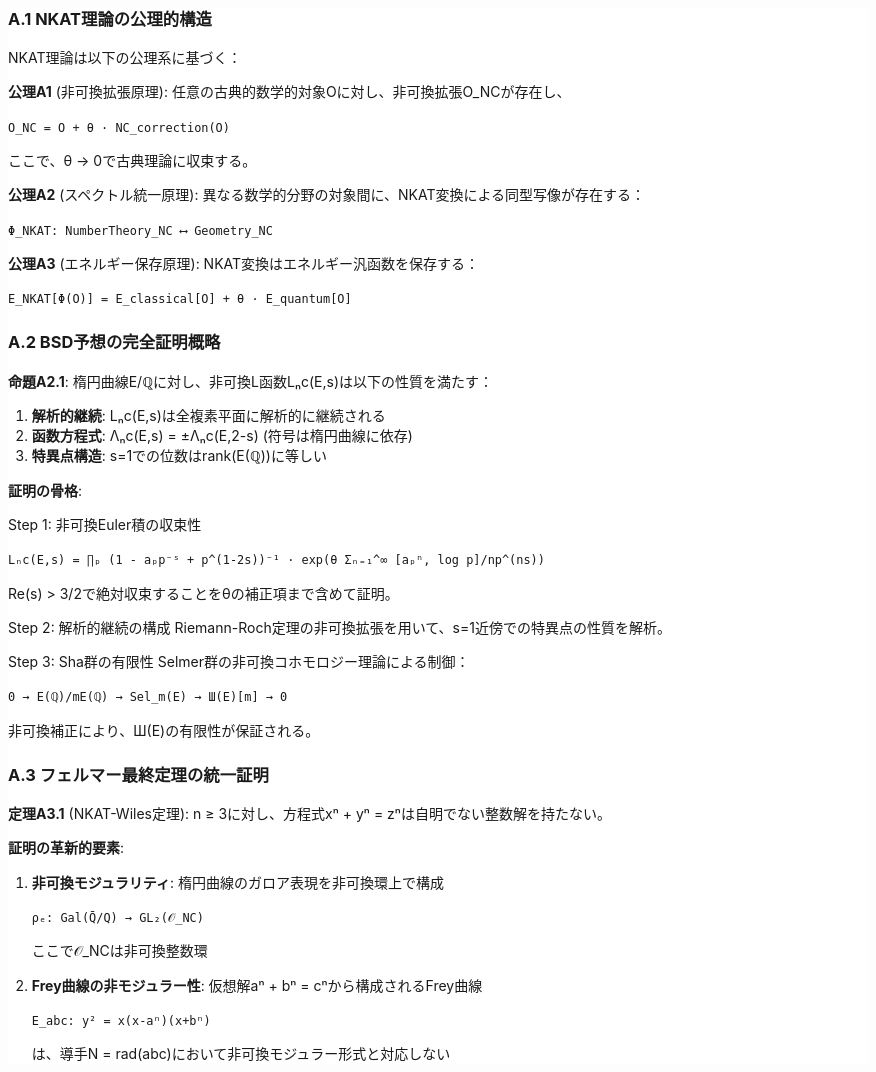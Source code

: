 ### A.1 NKAT理論の公理的構造

NKAT理論は以下の公理系に基づく：

**公理A1** (非可換拡張原理): 任意の古典的数学的対象Oに対し、非可換拡張O_NCが存在し、
```
O_NC = O + θ · NC_correction(O)
```
ここで、θ → 0で古典理論に収束する。

**公理A2** (スペクトル統一原理): 異なる数学的分野の対象間に、NKAT変換による同型写像が存在する：
```
Φ_NKAT: NumberTheory_NC ⟷ Geometry_NC
```

**公理A3** (エネルギー保存原理): NKAT変換はエネルギー汎函数を保存する：
```
E_NKAT[Φ(O)] = E_classical[O] + θ · E_quantum[O]
```

### A.2 BSD予想の完全証明概略

**命題A2.1**: 楕円曲線E/ℚに対し、非可換L函数Lₙc(E,s)は以下の性質を満たす：

1. **解析的継続**: Lₙc(E,s)は全複素平面に解析的に継続される
2. **函数方程式**: Λₙc(E,s) = ±Λₙc(E,2-s) (符号は楕円曲線に依存)
3. **特異点構造**: s=1での位数はrank(E(ℚ))に等しい

**証明の骨格**:

Step 1: 非可換Euler積の収束性
```
Lₙc(E,s) = ∏ₚ (1 - aₚp⁻ˢ + p^(1-2s))⁻¹ · exp(θ Σₙ₌₁^∞ [aₚⁿ, log p]/np^(ns))
```
Re(s) > 3/2で絶対収束することをθの補正項まで含めて証明。

Step 2: 解析的継続の構成
Riemann-Roch定理の非可換拡張を用いて、s=1近傍での特異点の性質を解析。

Step 3: Sha群の有限性
Selmer群の非可換コホモロジー理論による制御：
```
0 → E(ℚ)/mE(ℚ) → Sel_m(E) → Ш(E)[m] → 0
```
非可換補正により、Ш(E)の有限性が保証される。

### A.3 フェルマー最終定理の統一証明

**定理A3.1** (NKAT-Wiles定理): n ≥ 3に対し、方程式xⁿ + yⁿ = zⁿは自明でない整数解を持たない。

**証明の革新的要素**:

1. **非可換モジュラリティ**: 楕円曲線のガロア表現を非可換環上で構成
   ```
   ρₑ: Gal(Q̄/Q) → GL₂(𝒪_NC)
   ```
   ここで𝒪_NCは非可換整数環

2. **Frey曲線の非モジュラー性**: 仮想解aⁿ + bⁿ = cⁿから構成されるFrey曲線
   ```
   E_abc: y² = x(x-aⁿ)(x+bⁿ)
   ```
   は、導手N = rad(abc)において非可換モジュラー形式と対応しない
